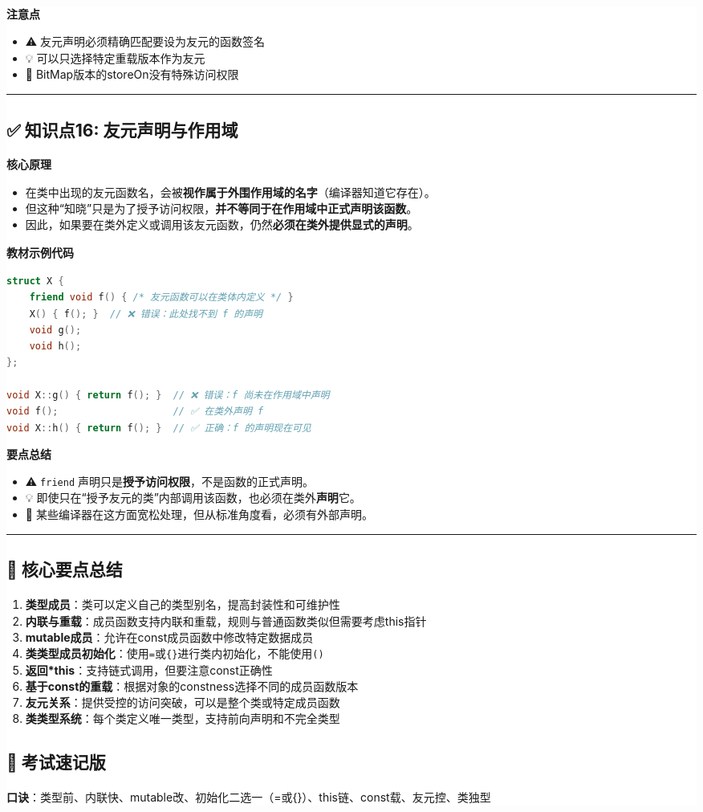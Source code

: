 **注意点**
* ⚠️ 友元声明必须精确匹配要设为友元的函数签名
* 💡 可以只选择特定重载版本作为友元
* 🔄 BitMap版本的storeOn没有特殊访问权限

---

<a id="id16"></a>
## ✅ 知识点16: 友元声明与作用域

**核心原理**

* 在类中出现的友元函数名，会被**视作属于外围作用域的名字**（编译器知道它存在）。
* 但这种“知晓”只是为了授予访问权限，**并不等同于在作用域中正式声明该函数**。
* 因此，如果要在类外定义或调用该友元函数，仍然**必须在类外提供显式的声明**。

**教材示例代码**

```cpp
struct X {
    friend void f() { /* 友元函数可以在类体内定义 */ }
    X() { f(); }  // ❌ 错误：此处找不到 f 的声明
    void g();
    void h();
};

void X::g() { return f(); }  // ❌ 错误：f 尚未在作用域中声明
void f();                    // ✅ 在类外声明 f
void X::h() { return f(); }  // ✅ 正确：f 的声明现在可见
```

**要点总结**

* ⚠️ `friend` 声明只是**授予访问权限**，不是函数的正式声明。
* 💡 即使只在“授予友元的类”内部调用该函数，也必须在类外**声明**它。
* 🔄 某些编译器在这方面宽松处理，但从标准角度看，必须有外部声明。


---

## 🔑 核心要点总结

1. **类型成员**：类可以定义自己的类型别名，提高封装性和可维护性
2. **内联与重载**：成员函数支持内联和重载，规则与普通函数类似但需要考虑this指针
3. **mutable成员**：允许在const成员函数中修改特定数据成员
4. **类类型成员初始化**：使用`=`或`{}`进行类内初始化，不能使用`()`
5. **返回*this**：支持链式调用，但要注意const正确性
6. **基于const的重载**：根据对象的constness选择不同的成员函数版本
7. **友元关系**：提供受控的访问突破，可以是整个类或特定成员函数
8. **类类型系统**：每个类定义唯一类型，支持前向声明和不完全类型

## 📌 考试速记版

**口诀**：类型前、内联快、mutable改、初始化二选一（=或{}）、this链、const载、友元控、类独型
